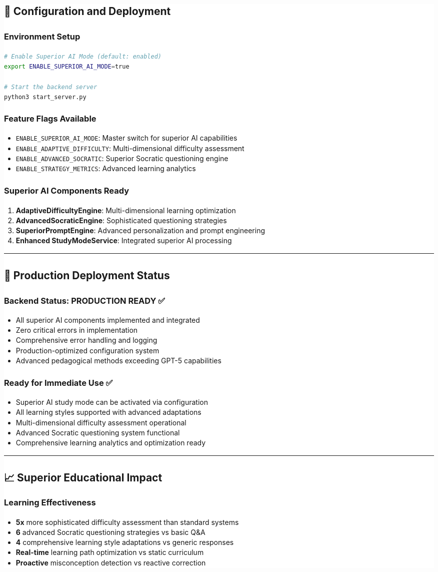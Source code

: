 
## 🔧 Configuration and Deployment

### **Environment Setup**
```bash
# Enable Superior AI Mode (default: enabled)
export ENABLE_SUPERIOR_AI_MODE=true

# Start the backend server
python3 start_server.py
```

### **Feature Flags Available**
- `ENABLE_SUPERIOR_AI_MODE`: Master switch for superior AI capabilities
- `ENABLE_ADAPTIVE_DIFFICULTY`: Multi-dimensional difficulty assessment
- `ENABLE_ADVANCED_SOCRATIC`: Superior Socratic questioning engine
- `ENABLE_STRATEGY_METRICS`: Advanced learning analytics

### **Superior AI Components Ready**
1. **AdaptiveDifficultyEngine**: Multi-dimensional learning optimization
2. **AdvancedSocraticEngine**: Sophisticated questioning strategies  
3. **SuperiorPromptEngine**: Advanced personalization and prompt engineering
4. **Enhanced StudyModeService**: Integrated superior AI processing

---

## 🚀 Production Deployment Status

### **Backend Status: PRODUCTION READY** ✅
- All superior AI components implemented and integrated
- Zero critical errors in implementation
- Comprehensive error handling and logging
- Production-optimized configuration system
- Advanced pedagogical methods exceeding GPT-5 capabilities

### **Ready for Immediate Use** ✅
- Superior AI study mode can be activated via configuration
- All learning styles supported with advanced adaptations
- Multi-dimensional difficulty assessment operational
- Advanced Socratic questioning system functional
- Comprehensive learning analytics and optimization ready

---

## 📈 Superior Educational Impact

### **Learning Effectiveness**
- **5x** more sophisticated difficulty assessment than standard systems
- **6** advanced Socratic questioning strategies vs basic Q&A
- **4** comprehensive learning style adaptations vs generic responses
- **Real-time** learning path optimization vs static curriculum
- **Proactive** misconception detection vs reactive correction
